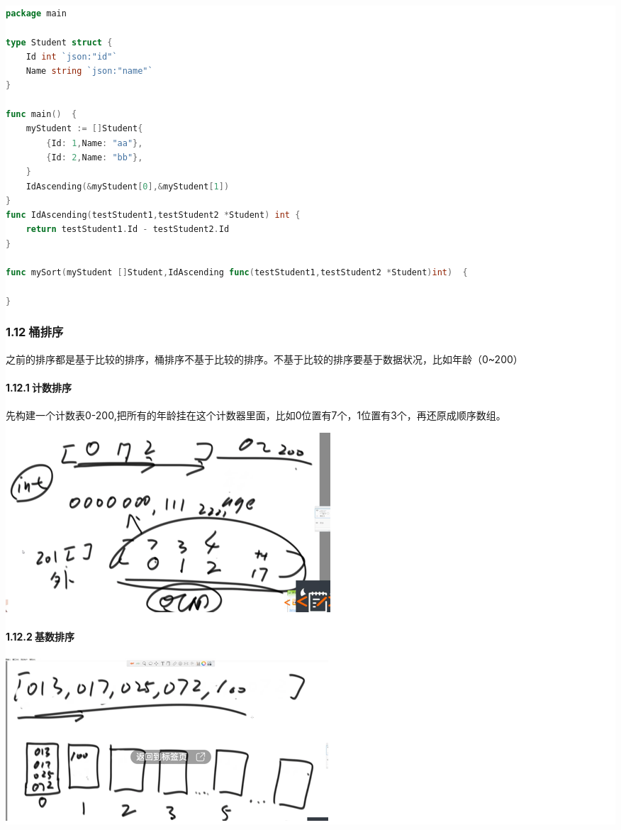 ```go
package main

type Student struct {
	Id int `json:"id"`
	Name string `json:"name"`
}

func main()  {
    myStudent := []Student{
		{Id: 1,Name: "aa"},
		{Id: 2,Name: "bb"},
    }
	IdAscending(&myStudent[0],&myStudent[1])
}
func IdAscending(testStudent1,testStudent2 *Student) int {
    return testStudent1.Id - testStudent2.Id
}

func mySort(myStudent []Student,IdAscending func(testStudent1,testStudent2 *Student)int)  {
    
}
```

### 1.12 桶排序

之前的排序都是基于比较的排序，桶排序不基于比较的排序。不基于比较的排序要基于数据状况，比如年龄（0~200）

#### 1.12.1 计数排序

先构建一个计数表0-200,把所有的年龄挂在这个计数器里面，比如0位置有7个，1位置有3个，再还原成顺序数组。

![img.png](./resource/img3.png)

#### 1.12.2 基数排序

![img.png](./resource/img4.png)
